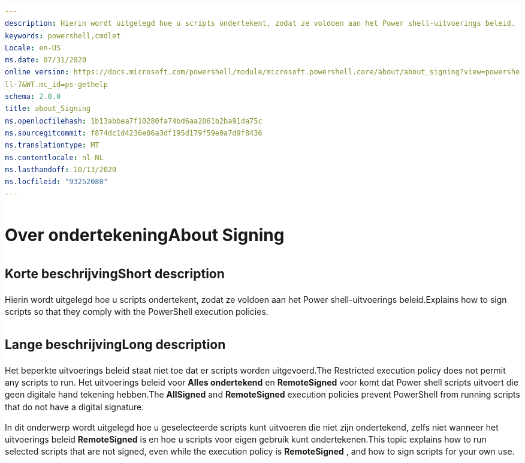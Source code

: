```yaml
---
description: Hierin wordt uitgelegd hoe u scripts ondertekent, zodat ze voldoen aan het Power shell-uitvoerings beleid.
keywords: powershell,cmdlet
Locale: en-US
ms.date: 07/31/2020
online version: https://docs.microsoft.com/powershell/module/microsoft.powershell.core/about/about_signing?view=powershell-7&WT.mc_id=ps-gethelp
schema: 2.0.0
title: about_Signing
ms.openlocfilehash: 1b13abbea7f10280fa74bd6aa2061b2ba91da75c
ms.sourcegitcommit: f874dc1d4236e06a3df195d179f59e0a7d9f8436
ms.translationtype: MT
ms.contentlocale: nl-NL
ms.lasthandoff: 10/13/2020
ms.locfileid: "93252080"
---
```

# <a name="about-signing"></a><span data-ttu-id="c2bfe-104">Over ondertekening</span><span class="sxs-lookup"><span data-stu-id="c2bfe-104">About Signing</span></span>

## <a name="short-description"></a><span data-ttu-id="c2bfe-105">Korte beschrijving</span><span class="sxs-lookup"><span data-stu-id="c2bfe-105">Short description</span></span>
<span data-ttu-id="c2bfe-106">Hierin wordt uitgelegd hoe u scripts ondertekent, zodat ze voldoen aan het Power shell-uitvoerings beleid.</span><span class="sxs-lookup"><span data-stu-id="c2bfe-106">Explains how to sign scripts so that they comply with the PowerShell execution policies.</span></span>

## <a name="long-description"></a><span data-ttu-id="c2bfe-107">Lange beschrijving</span><span class="sxs-lookup"><span data-stu-id="c2bfe-107">Long description</span></span>

<span data-ttu-id="c2bfe-108">Het beperkte uitvoerings beleid staat niet toe dat er scripts worden uitgevoerd.</span><span class="sxs-lookup"><span data-stu-id="c2bfe-108">The Restricted execution policy does not permit any scripts to run.</span></span> <span data-ttu-id="c2bfe-109">Het uitvoerings beleid voor **Alles ondertekend** en **RemoteSigned** voor komt dat Power shell scripts uitvoert die geen digitale hand tekening hebben.</span><span class="sxs-lookup"><span data-stu-id="c2bfe-109">The **AllSigned** and **RemoteSigned** execution policies prevent PowerShell from running scripts that do not have a digital signature.</span></span>

<span data-ttu-id="c2bfe-110">In dit onderwerp wordt uitgelegd hoe u geselecteerde scripts kunt uitvoeren die niet zijn ondertekend, zelfs niet wanneer het uitvoerings beleid **RemoteSigned** is en hoe u scripts voor eigen gebruik kunt ondertekenen.</span><span class="sxs-lookup"><span data-stu-id="c2bfe-110">This topic explains how to run selected scripts that are not signed, even while the execution policy is **RemoteSigned** , and how to sign scripts for your own use.</span></span>
